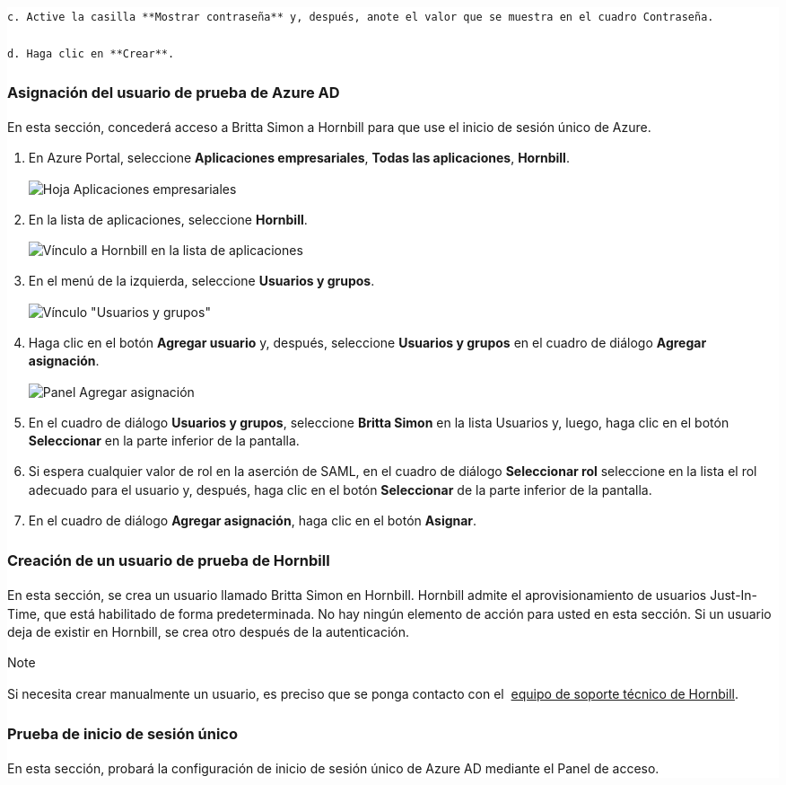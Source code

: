     c. Active la casilla **Mostrar contraseña** y, después, anote el valor que se muestra en el cuadro Contraseña.

    d. Haga clic en **Crear**.

### <a name="assign-the-azure-ad-test-user"></a>Asignación del usuario de prueba de Azure AD

En esta sección, concederá acceso a Britta Simon a Hornbill para que use el inicio de sesión único de Azure.

1. En Azure Portal, seleccione **Aplicaciones empresariales**, **Todas las aplicaciones**, **Hornbill**.

    ![Hoja Aplicaciones empresariales](common/enterprise-applications.png)

2. En la lista de aplicaciones, seleccione **Hornbill**.

    ![Vínculo a Hornbill en la lista de aplicaciones](common/all-applications.png)

3. En el menú de la izquierda, seleccione **Usuarios y grupos**.

    ![Vínculo "Usuarios y grupos"](common/users-groups-blade.png)

4. Haga clic en el botón **Agregar usuario** y, después, seleccione **Usuarios y grupos** en el cuadro de diálogo **Agregar asignación**.

    ![Panel Agregar asignación](common/add-assign-user.png)

5. En el cuadro de diálogo **Usuarios y grupos**, seleccione **Britta Simon** en la lista Usuarios y, luego, haga clic en el botón **Seleccionar** en la parte inferior de la pantalla.

6. Si espera cualquier valor de rol en la aserción de SAML, en el cuadro de diálogo **Seleccionar rol** seleccione en la lista el rol adecuado para el usuario y, después, haga clic en el botón **Seleccionar** de la parte inferior de la pantalla.

7. En el cuadro de diálogo **Agregar asignación**, haga clic en el botón **Asignar**.

### <a name="create-hornbill-test-user"></a>Creación de un usuario de prueba de Hornbill

En esta sección, se crea un usuario llamado Britta Simon en Hornbill. Hornbill admite el aprovisionamiento de usuarios Just-In-Time, que está habilitado de forma predeterminada. No hay ningún elemento de acción para usted en esta sección. Si un usuario deja de existir en Hornbill, se crea otro después de la autenticación.

> [!Note]
> Si necesita crear manualmente un usuario, es preciso que se ponga contacto con el  [equipo de soporte técnico de Hornbill](https://www.hornbill.com/support/?request/).

### <a name="test-single-sign-on"></a>Prueba de inicio de sesión único

En esta sección, probará la configuración de inicio de sesión único de Azure AD mediante el Panel de acceso.
